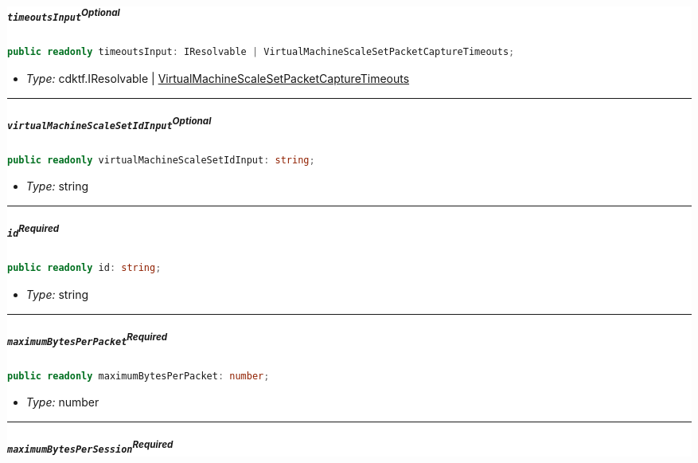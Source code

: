 
##### `timeoutsInput`<sup>Optional</sup> <a name="timeoutsInput" id="@cdktf/provider-azurerm.virtualMachineScaleSetPacketCapture.VirtualMachineScaleSetPacketCapture.property.timeoutsInput"></a>

```typescript
public readonly timeoutsInput: IResolvable | VirtualMachineScaleSetPacketCaptureTimeouts;
```

- *Type:* cdktf.IResolvable | <a href="#@cdktf/provider-azurerm.virtualMachineScaleSetPacketCapture.VirtualMachineScaleSetPacketCaptureTimeouts">VirtualMachineScaleSetPacketCaptureTimeouts</a>

---

##### `virtualMachineScaleSetIdInput`<sup>Optional</sup> <a name="virtualMachineScaleSetIdInput" id="@cdktf/provider-azurerm.virtualMachineScaleSetPacketCapture.VirtualMachineScaleSetPacketCapture.property.virtualMachineScaleSetIdInput"></a>

```typescript
public readonly virtualMachineScaleSetIdInput: string;
```

- *Type:* string

---

##### `id`<sup>Required</sup> <a name="id" id="@cdktf/provider-azurerm.virtualMachineScaleSetPacketCapture.VirtualMachineScaleSetPacketCapture.property.id"></a>

```typescript
public readonly id: string;
```

- *Type:* string

---

##### `maximumBytesPerPacket`<sup>Required</sup> <a name="maximumBytesPerPacket" id="@cdktf/provider-azurerm.virtualMachineScaleSetPacketCapture.VirtualMachineScaleSetPacketCapture.property.maximumBytesPerPacket"></a>

```typescript
public readonly maximumBytesPerPacket: number;
```

- *Type:* number

---

##### `maximumBytesPerSession`<sup>Required</sup> <a name="maximumBytesPerSession" id="@cdktf/provider-azurerm.virtualMachineScaleSetPacketCapture.VirtualMachineScaleSetPacketCapture.property.maximumBytesPerSession"></a>

